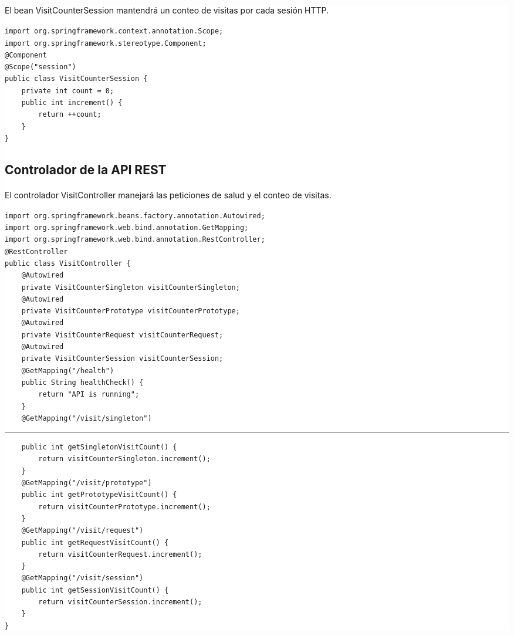 El bean VisitCounterSession mantendrá un conteo de visitas por cada sesión HTTP.

```
import org.springframework.context.annotation.Scope;
import org.springframework.stereotype.Component;
@Component
@Scope("session")
public class VisitCounterSession {
    private int count = 0;
    public int increment() {
        return ++count;
    }
}
```


## Controlador de la API REST

El controlador VisitController manejará las peticiones de salud y el conteo de visitas.

```
import org.springframework.beans.factory.annotation.Autowired;
import org.springframework.web.bind.annotation.GetMapping;
import org.springframework.web.bind.annotation.RestController;
@RestController
public class VisitController {
    @Autowired
    private VisitCounterSingleton visitCounterSingleton;
    @Autowired
    private VisitCounterPrototype visitCounterPrototype;
    @Autowired
    private VisitCounterRequest visitCounterRequest;
    @Autowired
    private VisitCounterSession visitCounterSession;
    @GetMapping("/health")
    public String healthCheck() {
        return "API is running";
    }
    @GetMapping("/visit/singleton")
```

---

```
    public int getSingletonVisitCount() {
        return visitCounterSingleton.increment();
    }
    @GetMapping("/visit/prototype")
    public int getPrototypeVisitCount() {
        return visitCounterPrototype.increment();
    }
    @GetMapping("/visit/request")
    public int getRequestVisitCount() {
        return visitCounterRequest.increment();
    }
    @GetMapping("/visit/session")
    public int getSessionVisitCount() {
        return visitCounterSession.increment();
    }
}
```
